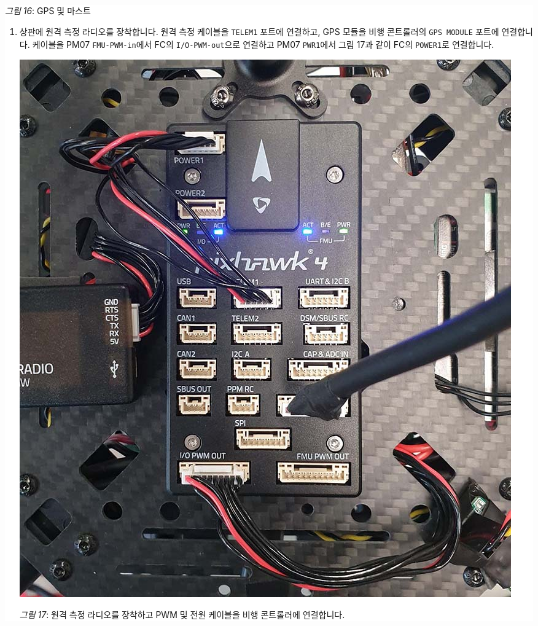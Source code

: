    _그림 16_: GPS 및 마스트


1. 상판에 원격 측정 라디오를 장착합니다. 원격 측정 케이블을 `TELEM1` 포트에 연결하고, GPS 모듈을 비행 콘트롤러의 `GPS MODULE` 포트에 연결합니다. 케이블을 PM07 `FMU-PWM-in`에서 FC의 `I/O-PWM-out`으로 연결하고 PM07 `PWR1`에서 그림 17과 같이 FC의 `POWER1`로 연결합니다.

   ![Pixhawk 4 배선 1](../../assets/airframes/multicopter/x500_holybro_pixhawk4/fc_connections.jpg)

   _그림 17_: 원격 측정 라디오를 장착하고 PWM 및 전원 케이블을 비행 콘트롤러에 연결합니다.
